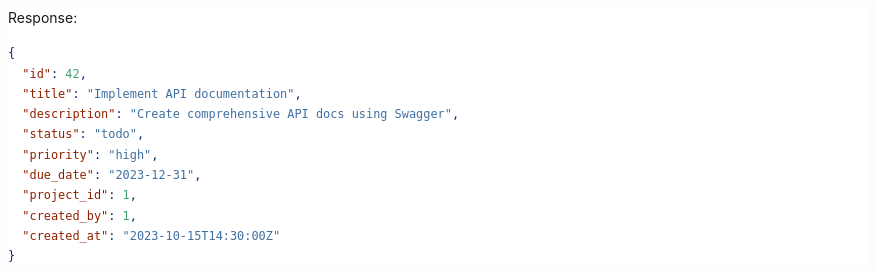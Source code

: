 Response:
```json
{
  "id": 42,
  "title": "Implement API documentation",
  "description": "Create comprehensive API docs using Swagger",
  "status": "todo",
  "priority": "high",
  "due_date": "2023-12-31",
  "project_id": 1,
  "created_by": 1,
  "created_at": "2023-10-15T14:30:00Z"
}
```
